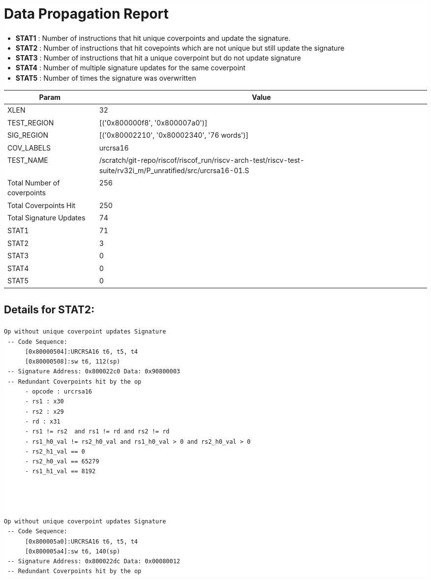 
# Data Propagation Report

- **STAT1** : Number of instructions that hit unique coverpoints and update the signature.
- **STAT2** : Number of instructions that hit covepoints which are not unique but still update the signature
- **STAT3** : Number of instructions that hit a unique coverpoint but do not update signature
- **STAT4** : Number of multiple signature updates for the same coverpoint
- **STAT5** : Number of times the signature was overwritten

| Param                     | Value    |
|---------------------------|----------|
| XLEN                      | 32      |
| TEST_REGION               | [('0x800000f8', '0x800007a0')]      |
| SIG_REGION                | [('0x80002210', '0x80002340', '76 words')]      |
| COV_LABELS                | urcrsa16      |
| TEST_NAME                 | /scratch/git-repo/riscof/riscof_run/riscv-arch-test/riscv-test-suite/rv32i_m/P_unratified/src/urcrsa16-01.S    |
| Total Number of coverpoints| 256     |
| Total Coverpoints Hit     | 250      |
| Total Signature Updates   | 74      |
| STAT1                     | 71      |
| STAT2                     | 3      |
| STAT3                     | 0     |
| STAT4                     | 0     |
| STAT5                     | 0     |

## Details for STAT2:

```
Op without unique coverpoint updates Signature
 -- Code Sequence:
      [0x80000504]:URCRSA16 t6, t5, t4
      [0x80000508]:sw t6, 112(sp)
 -- Signature Address: 0x800022c0 Data: 0x90800003
 -- Redundant Coverpoints hit by the op
      - opcode : urcrsa16
      - rs1 : x30
      - rs2 : x29
      - rd : x31
      - rs1 != rs2  and rs1 != rd and rs2 != rd
      - rs1_h0_val != rs2_h0_val and rs1_h0_val > 0 and rs2_h0_val > 0
      - rs2_h1_val == 0
      - rs2_h0_val == 65279
      - rs1_h1_val == 8192




Op without unique coverpoint updates Signature
 -- Code Sequence:
      [0x800005a0]:URCRSA16 t6, t5, t4
      [0x800005a4]:sw t6, 140(sp)
 -- Signature Address: 0x800022dc Data: 0x00080012
 -- Redundant Coverpoints hit by the op
```